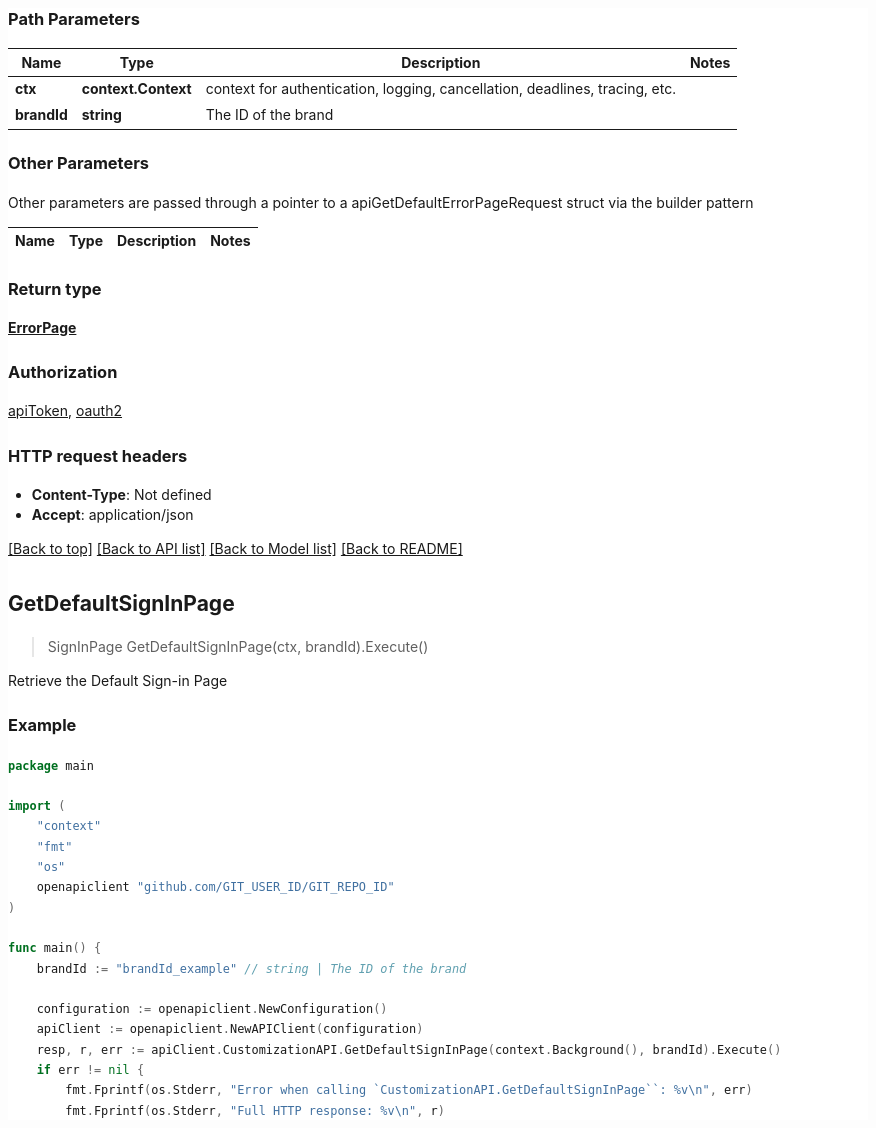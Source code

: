 ### Path Parameters


Name | Type | Description  | Notes
------------- | ------------- | ------------- | -------------
**ctx** | **context.Context** | context for authentication, logging, cancellation, deadlines, tracing, etc.
**brandId** | **string** | The ID of the brand | 

### Other Parameters

Other parameters are passed through a pointer to a apiGetDefaultErrorPageRequest struct via the builder pattern


Name | Type | Description  | Notes
------------- | ------------- | ------------- | -------------


### Return type

[**ErrorPage**](ErrorPage.md)

### Authorization

[apiToken](../README.md#apiToken), [oauth2](../README.md#oauth2)

### HTTP request headers

- **Content-Type**: Not defined
- **Accept**: application/json

[[Back to top]](#) [[Back to API list]](../README.md#documentation-for-api-endpoints)
[[Back to Model list]](../README.md#documentation-for-models)
[[Back to README]](../README.md)


## GetDefaultSignInPage

> SignInPage GetDefaultSignInPage(ctx, brandId).Execute()

Retrieve the Default Sign-in Page



### Example

```go
package main

import (
    "context"
    "fmt"
    "os"
    openapiclient "github.com/GIT_USER_ID/GIT_REPO_ID"
)

func main() {
    brandId := "brandId_example" // string | The ID of the brand

    configuration := openapiclient.NewConfiguration()
    apiClient := openapiclient.NewAPIClient(configuration)
    resp, r, err := apiClient.CustomizationAPI.GetDefaultSignInPage(context.Background(), brandId).Execute()
    if err != nil {
        fmt.Fprintf(os.Stderr, "Error when calling `CustomizationAPI.GetDefaultSignInPage``: %v\n", err)
        fmt.Fprintf(os.Stderr, "Full HTTP response: %v\n", r)
```